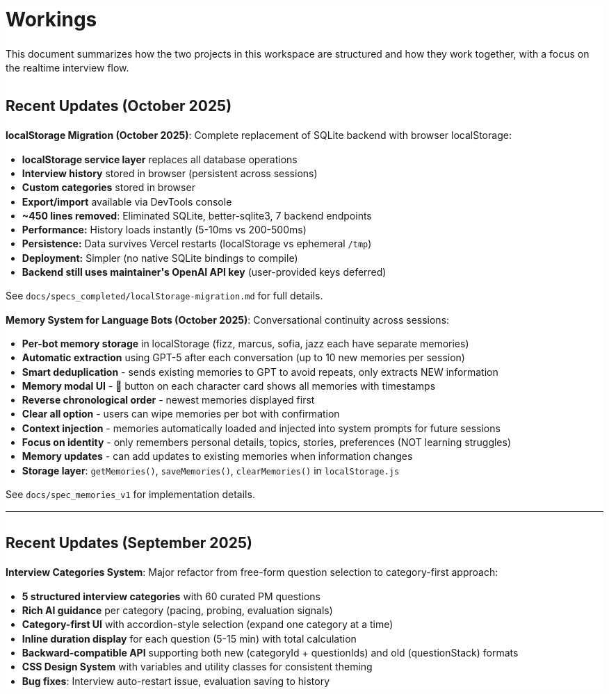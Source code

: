# Workings

This document summarizes how the two projects in this workspace are structured and how they work together, with a focus on the realtime interview flow.

## Recent Updates (October 2025)

**localStorage Migration (October 2025)**: Complete replacement of SQLite backend with browser localStorage:
- **localStorage service layer** replaces all database operations
- **Interview history** stored in browser (persistent across sessions)
- **Custom categories** stored in browser
- **Export/import** available via DevTools console
- **~450 lines removed**: Eliminated SQLite, better-sqlite3, 7 backend endpoints
- **Performance:** History loads instantly (5-10ms vs 200-500ms)
- **Persistence:** Data survives Vercel restarts (localStorage vs ephemeral `/tmp`)
- **Deployment:** Simpler (no native SQLite bindings to compile)
- **Backend still uses maintainer's OpenAI API key** (user-provided keys deferred)

See `docs/specs_completed/localStorage-migration.md` for full details.

**Memory System for Language Bots (October 2025)**: Conversational continuity across sessions:
- **Per-bot memory storage** in localStorage (fizz, marcus, sofia, jazz each have separate memories)
- **Automatic extraction** using GPT-5 after each conversation (up to 10 new memories per session)
- **Smart deduplication** - sends existing memories to GPT to avoid repeats, only extracts NEW information
- **Memory modal UI** - 💭 button on each character card shows all memories with timestamps
- **Reverse chronological order** - newest memories displayed first
- **Clear all option** - users can wipe memories per bot with confirmation
- **Context injection** - memories automatically loaded and injected into system prompts for future sessions
- **Focus on identity** - only remembers personal details, topics, stories, preferences (NOT learning struggles)
- **Memory updates** - can add updates to existing memories when information changes
- **Storage layer**: `getMemories()`, `saveMemories()`, `clearMemories()` in `localStorage.js`

See `docs/spec_memories_v1` for implementation details.

---

## Recent Updates (September 2025)

**Interview Categories System**: Major refactor from free-form question selection to category-first approach:
- **5 structured interview categories** with 60 curated PM questions
- **Rich AI guidance** per category (pacing, probing, evaluation signals)
- **Category-first UI** with accordion-style selection (expand one category at a time)
- **Inline duration display** for each question (5-15 min) with total calculation
- **Backward-compatible API** supporting both new (categoryId + questionIds) and old (questionStack) formats
- **CSS Design System** with variables and utility classes for consistent theming
- **Bug fixes**: Interview auto-restart issue, evaluation saving to history
